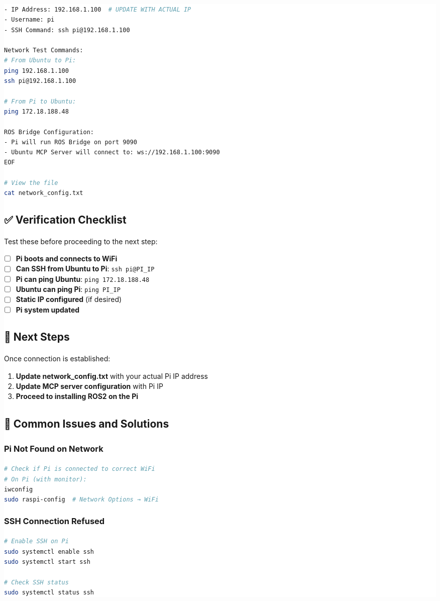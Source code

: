 ```bash
- IP Address: 192.168.1.100  # UPDATE WITH ACTUAL IP
- Username: pi
- SSH Command: ssh pi@192.168.1.100

Network Test Commands:
# From Ubuntu to Pi:
ping 192.168.1.100
ssh pi@192.168.1.100

# From Pi to Ubuntu:
ping 172.18.188.48

ROS Bridge Configuration:
- Pi will run ROS Bridge on port 9090
- Ubuntu MCP Server will connect to: ws://192.168.1.100:9090
EOF

# View the file
cat network_config.txt
```

## ✅ **Verification Checklist**

Test these before proceeding to the next step:

- [ ] **Pi boots and connects to WiFi**
- [ ] **Can SSH from Ubuntu to Pi**: `ssh pi@PI_IP`  
- [ ] **Pi can ping Ubuntu**: `ping 172.18.188.48`
- [ ] **Ubuntu can ping Pi**: `ping PI_IP`
- [ ] **Static IP configured** (if desired)
- [ ] **Pi system updated**

## 🎯 **Next Steps**

Once connection is established:

1. **Update network_config.txt** with your actual Pi IP address
2. **Update MCP server configuration** with Pi IP
3. **Proceed to installing ROS2 on the Pi**

## 🐛 **Common Issues and Solutions**

### Pi Not Found on Network
```bash
# Check if Pi is connected to correct WiFi
# On Pi (with monitor):
iwconfig
sudo raspi-config  # Network Options → WiFi
```

### SSH Connection Refused
```bash
# Enable SSH on Pi
sudo systemctl enable ssh
sudo systemctl start ssh

# Check SSH status
sudo systemctl status ssh
```
